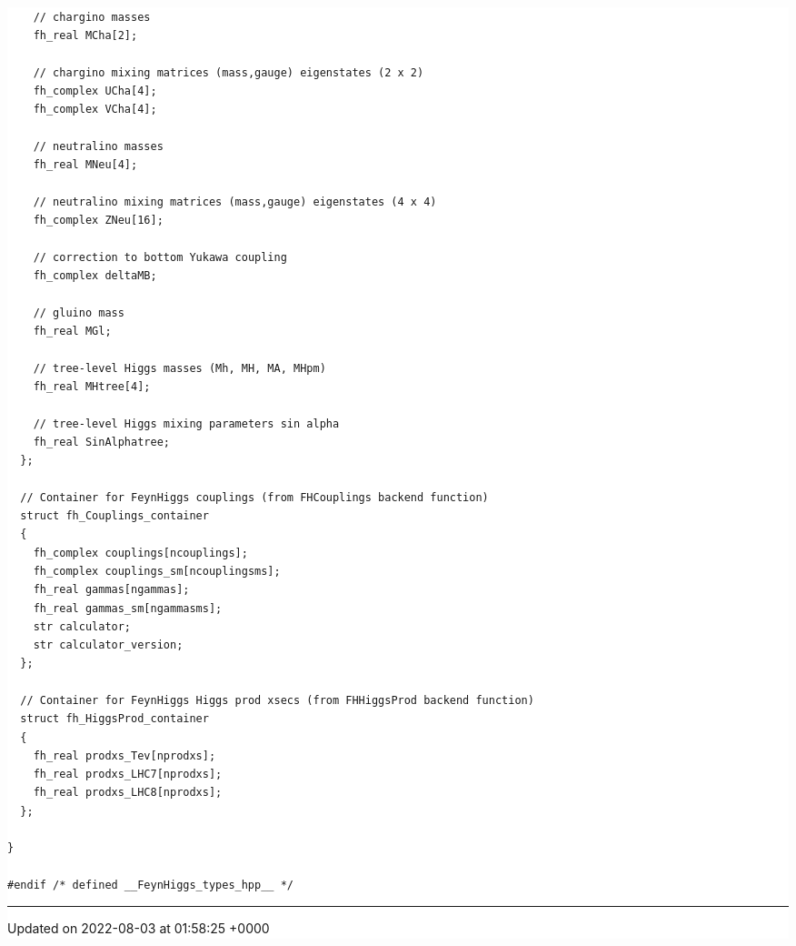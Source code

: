 ```
    // chargino masses
    fh_real MCha[2];

    // chargino mixing matrices (mass,gauge) eigenstates (2 x 2)
    fh_complex UCha[4];
    fh_complex VCha[4];

    // neutralino masses
    fh_real MNeu[4];

    // neutralino mixing matrices (mass,gauge) eigenstates (4 x 4)
    fh_complex ZNeu[16];

    // correction to bottom Yukawa coupling
    fh_complex deltaMB;

    // gluino mass
    fh_real MGl;

    // tree-level Higgs masses (Mh, MH, MA, MHpm)
    fh_real MHtree[4];

    // tree-level Higgs mixing parameters sin alpha
    fh_real SinAlphatree;
  };

  // Container for FeynHiggs couplings (from FHCouplings backend function)
  struct fh_Couplings_container
  {
    fh_complex couplings[ncouplings];
    fh_complex couplings_sm[ncouplingsms];
    fh_real gammas[ngammas];
    fh_real gammas_sm[ngammasms];
    str calculator;
    str calculator_version;
  };

  // Container for FeynHiggs Higgs prod xsecs (from FHHiggsProd backend function)
  struct fh_HiggsProd_container
  {
    fh_real prodxs_Tev[nprodxs];
    fh_real prodxs_LHC7[nprodxs];
    fh_real prodxs_LHC8[nprodxs];
  };

}

#endif /* defined __FeynHiggs_types_hpp__ */
```


-------------------------------

Updated on 2022-08-03 at 01:58:25 +0000

